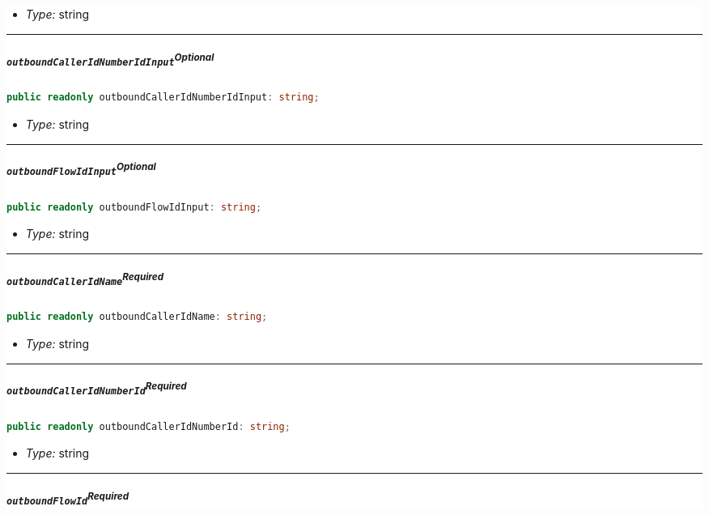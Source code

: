 - *Type:* string

---

##### `outboundCallerIdNumberIdInput`<sup>Optional</sup> <a name="outboundCallerIdNumberIdInput" id="@cdktf/aws-cdk.connectQueue.ConnectQueueOutboundCallerConfigOutputReference.property.outboundCallerIdNumberIdInput"></a>

```typescript
public readonly outboundCallerIdNumberIdInput: string;
```

- *Type:* string

---

##### `outboundFlowIdInput`<sup>Optional</sup> <a name="outboundFlowIdInput" id="@cdktf/aws-cdk.connectQueue.ConnectQueueOutboundCallerConfigOutputReference.property.outboundFlowIdInput"></a>

```typescript
public readonly outboundFlowIdInput: string;
```

- *Type:* string

---

##### `outboundCallerIdName`<sup>Required</sup> <a name="outboundCallerIdName" id="@cdktf/aws-cdk.connectQueue.ConnectQueueOutboundCallerConfigOutputReference.property.outboundCallerIdName"></a>

```typescript
public readonly outboundCallerIdName: string;
```

- *Type:* string

---

##### `outboundCallerIdNumberId`<sup>Required</sup> <a name="outboundCallerIdNumberId" id="@cdktf/aws-cdk.connectQueue.ConnectQueueOutboundCallerConfigOutputReference.property.outboundCallerIdNumberId"></a>

```typescript
public readonly outboundCallerIdNumberId: string;
```

- *Type:* string

---

##### `outboundFlowId`<sup>Required</sup> <a name="outboundFlowId" id="@cdktf/aws-cdk.connectQueue.ConnectQueueOutboundCallerConfigOutputReference.property.outboundFlowId"></a>

